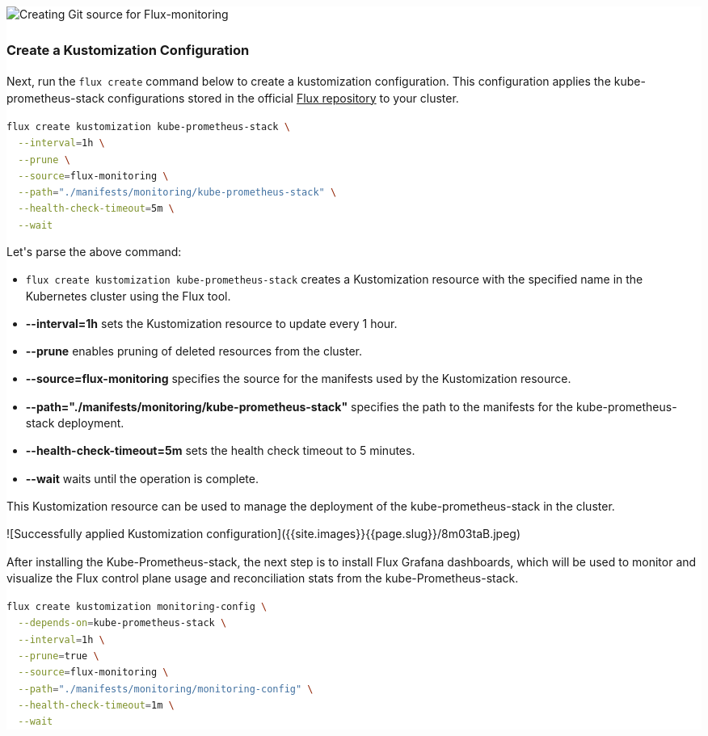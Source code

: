 <div class="wide">

![Creating Git source for Flux-monitoring]({{site.images}}{{page.slug}}/wVcJF89.jpeg)

</div>

### Create a Kustomization Configuration

Next, run the `flux create` command below to create a kustomization configuration. This configuration applies the kube-prometheus-stack configurations stored in the official [Flux repository](https://github.com/fluxcd/flux2/tree/main/manifests/monitoring/kube-prometheus-stack) to your cluster.

~~~{.bash caption=">_"}
flux create kustomization kube-prometheus-stack \
  --interval=1h \
  --prune \
  --source=flux-monitoring \
  --path="./manifests/monitoring/kube-prometheus-stack" \
  --health-check-timeout=5m \
  --wait
~~~

Let's parse the above command:

* `flux create kustomization kube-prometheus-stack` creates a Kustomization resource with the specified name in the Kubernetes cluster using the Flux tool.

* **--interval=1h** sets the Kustomization resource to update every 1 hour.

* **--prune** enables pruning of deleted resources from the cluster.

* **--source=flux-monitoring** specifies the source for the manifests used by the Kustomization resource.

* **--path="./manifests/monitoring/kube-prometheus-stack"** specifies the path to the manifests for the kube-prometheus-stack deployment.

* **--health-check-timeout=5m** sets the health check timeout to 5 minutes.

* **--wait** waits until the operation is complete.

This Kustomization resource can be used to manage the deployment of the kube-prometheus-stack in the cluster.

<div class="wide">
![Successfully applied Kustomization configuration]({{site.images}}{{page.slug}}/8m03taB.jpeg)
</div>

After installing the Kube-Prometheus-stack, the next step is to install Flux Grafana dashboards, which will be used to monitor and visualize the Flux control plane usage and reconciliation stats from the kube-Prometheus-stack.

~~~{.bash caption=">_"}
flux create kustomization monitoring-config \
  --depends-on=kube-prometheus-stack \
  --interval=1h \
  --prune=true \
  --source=flux-monitoring \
  --path="./manifests/monitoring/monitoring-config" \
  --health-check-timeout=1m \
  --wait
~~~
